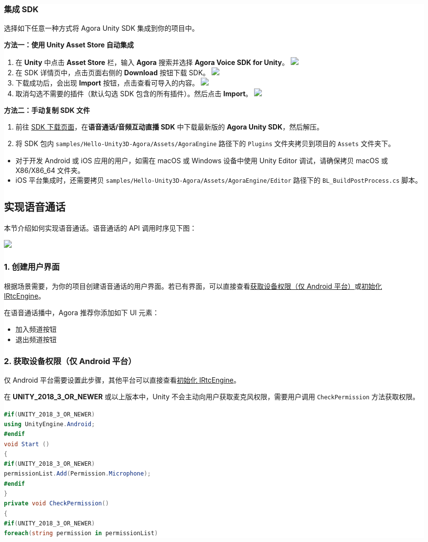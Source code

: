 <a name="Integrate"></a>

### 集成 SDK

选择如下任意一种方式将 Agora Unity SDK 集成到你的项目中。

**方法一：使用 Unity Asset Store 自动集成**

1. 在 **Unity** 中点击 **Asset Store** 栏，输入 **Agora** 搜索并选择 **Agora Voice SDK for Unity**。
   ![](https://web-cdn.agora.io/docs-files/1576206914656)
2. 在 SDK 详情页中，点击页面右侧的 **Download** 按钮下载 SDK。
   ![](https://web-cdn.agora.io/docs-files/1576223167334)
3. 下载成功后，会出现 **Import** 按钮，点击查看可导入的内容。
   ![](https://web-cdn.agora.io/docs-files/1576223214801)
4. 取消勾选不需要的插件（默认勾选 SDK 包含的所有插件）。然后点击 **Import**。
   ![](https://web-cdn.agora.io/docs-files/1576223374636)

**方法二：手动复制 SDK 文件**

1. 前往 [SDK 下载页面](https://docs.agora.io/cn/Agora%20Platform/downloads)，在**语音通话/音频互动直播 SDK** 中下载最新版的 **Agora Unity SDK**，然后解压。

2. 将 SDK 包内 `samples/Hello-Unity3D-Agora/Assets/AgoraEngine` 路径下的 `Plugins` 文件夹拷贝到项目的 `Assets` 文件夹下。

 <div class="alert note"><ul><li>对于开发 Android 或 iOS 应用的用户，如需在 macOS 或 Windows 设备中使用 Unity Editor 调试，请确保拷贝 macOS 或 X86/X86_64 文件夹。<li>iOS 平台集成时，还需要拷贝 <code>samples/Hello-Unity3D-Agora/Assets/AgoraEngine/Editor</code> 路径下的 <code>BL_BuildPostProcess.cs</code> 脚本。</div>

## 实现语音通话

本节介绍如何实现语音通话。语音通话的 API 调用时序见下图：

![](https://web-cdn.agora.io/docs-files/1576225609728)

### 1. 创建用户界面

根据场景需要，为你的项目创建语音通话的用户界面。若已有界面，可以直接查看[获取设备权限（仅 Android 平台）](#permission)或[初始化 IRtcEngine](#initialize)。

在语音通话播中，Agora 推荐你添加如下 UI 元素：

- 加入频道按钮
- 退出频道按钮

<a name="permission"></a>

### 2. 获取设备权限（仅 Android 平台）

仅 Android 平台需要设置此步骤，其他平台可以直接查看[初始化 IRtcEngine](#initialize)。

在 **UNITY_2018_3_OR_NEWER** 或以上版本中，Unity 不会主动向用户获取麦克风权限，需要用户调用 `CheckPermission` 方法获取权限。

```C#
#if(UNITY_2018_3_OR_NEWER)
using UnityEngine.Android;
#endif
void Start ()
{
#if(UNITY_2018_3_OR_NEWER)
permissionList.Add(Permission.Microphone);
#endif
}
private void CheckPermission()
{
#if(UNITY_2018_3_OR_NEWER)
foreach(string permission in permissionList)
```